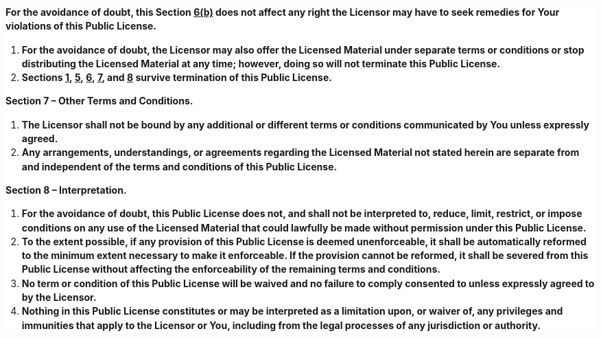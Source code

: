 **For the avoidance of doubt, this Section [6(b)](https://creativecommons.org/licenses/by-nc-nd/4.0/legalcode#s6b) does not affect any right the Licensor may have to seek remedies for Your violations of this Public License.**

1. **For the avoidance of doubt, the Licensor may also offer the Licensed Material under separate terms or conditions or stop distributing the Licensed Material at any time; however, doing so will not terminate this Public License.**
1. **Sections [1](https://creativecommons.org/licenses/by-nc-nd/4.0/legalcode#s1), [5](https://creativecommons.org/licenses/by-nc-nd/4.0/legalcode#s5), [6](https://creativecommons.org/licenses/by-nc-nd/4.0/legalcode#s6), [7](https://creativecommons.org/licenses/by-nc-nd/4.0/legalcode#s7), and [8](https://creativecommons.org/licenses/by-nc-nd/4.0/legalcode#s8) survive termination of this Public License.**

**Section 7 – Other Terms and Conditions.**

1. **The Licensor shall not be bound by any additional or different terms or conditions communicated by You unless expressly agreed.**
1. **Any arrangements, understandings, or agreements regarding the Licensed Material not stated herein are separate from and independent of the terms and conditions of this Public License.**

**Section 8 – Interpretation.**

1. **For the avoidance of doubt, this Public License does not, and shall not be interpreted to, reduce, limit, restrict, or impose conditions on any use of the Licensed Material that could lawfully be made without permission under this Public License.**
1. **To the extent possible, if any provision of this Public License is deemed unenforceable, it shall be automatically reformed to the minimum extent necessary to make it enforceable. If the provision cannot be reformed, it shall be severed from this Public License without affecting the enforceability of the remaining terms and conditions.**
1. **No term or condition of this Public License will be waived and no failure to comply consented to unless expressly agreed to by the Licensor.**
1. **Nothing in this Public License constitutes or may be interpreted as a limitation upon, or waiver of, any privileges and immunities that apply to the Licensor or You, including from the legal processes of any jurisdiction or authority.**

